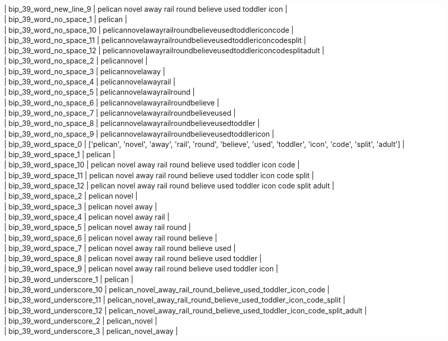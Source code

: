 | bip_39_word_new_line_9 | pelican
novel
away
rail
round
believe
used
toddler
icon |  
| bip_39_word_no_space_1 | pelican |  
| bip_39_word_no_space_10 | pelicannovelawayrailroundbelieveusedtoddlericoncode |  
| bip_39_word_no_space_11 | pelicannovelawayrailroundbelieveusedtoddlericoncodesplit |  
| bip_39_word_no_space_12 | pelicannovelawayrailroundbelieveusedtoddlericoncodesplitadult |  
| bip_39_word_no_space_2 | pelicannovel |  
| bip_39_word_no_space_3 | pelicannovelaway |  
| bip_39_word_no_space_4 | pelicannovelawayrail |  
| bip_39_word_no_space_5 | pelicannovelawayrailround |  
| bip_39_word_no_space_6 | pelicannovelawayrailroundbelieve |  
| bip_39_word_no_space_7 | pelicannovelawayrailroundbelieveused |  
| bip_39_word_no_space_8 | pelicannovelawayrailroundbelieveusedtoddler |  
| bip_39_word_no_space_9 | pelicannovelawayrailroundbelieveusedtoddlericon |  
| bip_39_word_space_0 | ['pelican', 'novel', 'away', 'rail', 'round', 'believe', 'used', 'toddler', 'icon', 'code', 'split', 'adult'] |  
| bip_39_word_space_1 | pelican |  
| bip_39_word_space_10 | pelican novel away rail round believe used toddler icon code |  
| bip_39_word_space_11 | pelican novel away rail round believe used toddler icon code split |  
| bip_39_word_space_12 | pelican novel away rail round believe used toddler icon code split adult |  
| bip_39_word_space_2 | pelican novel |  
| bip_39_word_space_3 | pelican novel away |  
| bip_39_word_space_4 | pelican novel away rail |  
| bip_39_word_space_5 | pelican novel away rail round |  
| bip_39_word_space_6 | pelican novel away rail round believe |  
| bip_39_word_space_7 | pelican novel away rail round believe used |  
| bip_39_word_space_8 | pelican novel away rail round believe used toddler |  
| bip_39_word_space_9 | pelican novel away rail round believe used toddler icon |  
| bip_39_word_underscore_1 | pelican |  
| bip_39_word_underscore_10 | pelican_novel_away_rail_round_believe_used_toddler_icon_code |  
| bip_39_word_underscore_11 | pelican_novel_away_rail_round_believe_used_toddler_icon_code_split |  
| bip_39_word_underscore_12 | pelican_novel_away_rail_round_believe_used_toddler_icon_code_split_adult |  
| bip_39_word_underscore_2 | pelican_novel |  
| bip_39_word_underscore_3 | pelican_novel_away |  